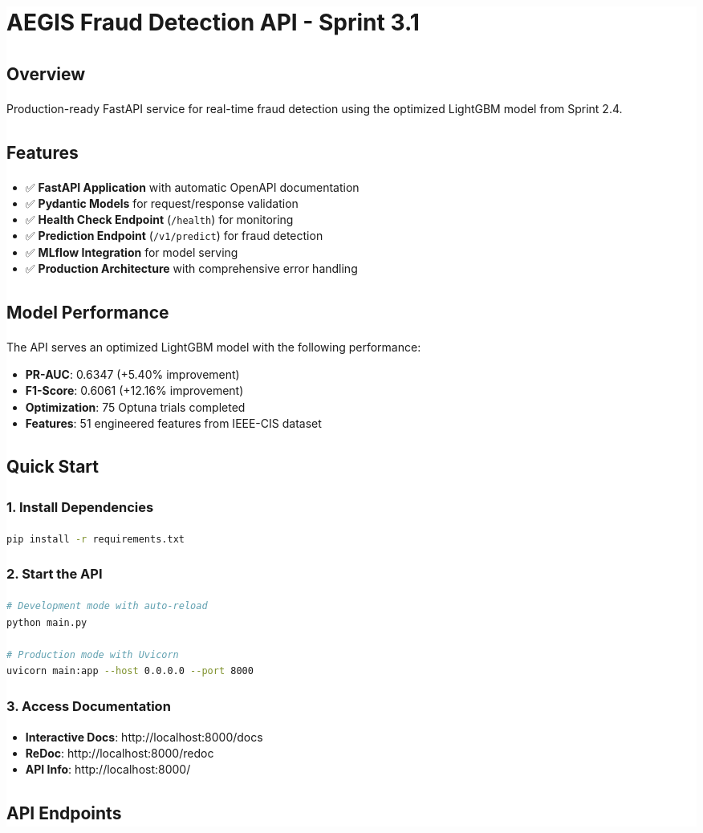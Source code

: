 # AEGIS Fraud Detection API - Sprint 3.1

## Overview

Production-ready FastAPI service for real-time fraud detection using the optimized LightGBM model from Sprint 2.4.

## Features

- ✅ **FastAPI Application** with automatic OpenAPI documentation
- ✅ **Pydantic Models** for request/response validation
- ✅ **Health Check Endpoint** (`/health`) for monitoring
- ✅ **Prediction Endpoint** (`/v1/predict`) for fraud detection
- ✅ **MLflow Integration** for model serving
- ✅ **Production Architecture** with comprehensive error handling

## Model Performance

The API serves an optimized LightGBM model with the following performance:
- **PR-AUC**: 0.6347 (+5.40% improvement)
- **F1-Score**: 0.6061 (+12.16% improvement)
- **Optimization**: 75 Optuna trials completed
- **Features**: 51 engineered features from IEEE-CIS dataset

## Quick Start

### 1. Install Dependencies

```bash
pip install -r requirements.txt
```

### 2. Start the API

```bash
# Development mode with auto-reload
python main.py

# Production mode with Uvicorn
uvicorn main:app --host 0.0.0.0 --port 8000
```

### 3. Access Documentation

- **Interactive Docs**: http://localhost:8000/docs
- **ReDoc**: http://localhost:8000/redoc
- **API Info**: http://localhost:8000/

## API Endpoints
